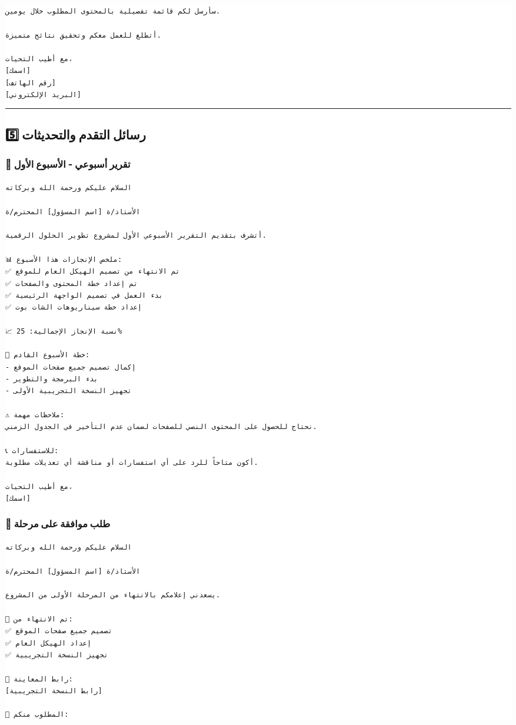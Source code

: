 ```
سأرسل لكم قائمة تفصيلية بالمحتوى المطلوب خلال يومين.

أتطلع للعمل معكم وتحقيق نتائج متميزة.

مع أطيب التحيات،
[اسمك]
[رقم الهاتف]
[البريد الإلكتروني]
```

---

## 5️⃣ رسائل التقدم والتحديثات

### 📧 تقرير أسبوعي - الأسبوع الأول

```
السلام عليكم ورحمة الله وبركاته

الأستاذ/ة [اسم المسؤول] المحترم/ة

أتشرف بتقديم التقرير الأسبوعي الأول لمشروع تطوير الحلول الرقمية.

📊 ملخص الإنجازات هذا الأسبوع:
✅ تم الانتهاء من تصميم الهيكل العام للموقع
✅ تم إعداد خطة المحتوى والصفحات
✅ بدء العمل في تصميم الواجهة الرئيسية
✅ إعداد خطة سيناريوهات الشات بوت

📈 نسبة الإنجاز الإجمالية: 25%

🎯 خطة الأسبوع القادم:
- إكمال تصميم جميع صفحات الموقع
- بدء البرمجة والتطوير
- تجهيز النسخة التجريبية الأولى

⚠️ ملاحظات مهمة:
نحتاج للحصول على المحتوى النصي للصفحات لضمان عدم التأخير في الجدول الزمني.

📞 للاستفسارات:
أكون متاحاً للرد على أي استفسارات أو مناقشة أي تعديلات مطلوبة.

مع أطيب التحيات،
[اسمك]
```

### 📧 طلب موافقة على مرحلة

```
السلام عليكم ورحمة الله وبركاته

الأستاذ/ة [اسم المسؤول] المحترم/ة

يسعدني إعلامكم بالانتهاء من المرحلة الأولى من المشروع.

🎉 تم الانتهاء من:
✅ تصميم جميع صفحات الموقع
✅ إعداد الهيكل العام
✅ تجهيز النسخة التجريبية

🔗 رابط المعاينة:
[رابط النسخة التجريبية]

👀 المطلوب منكم:
```